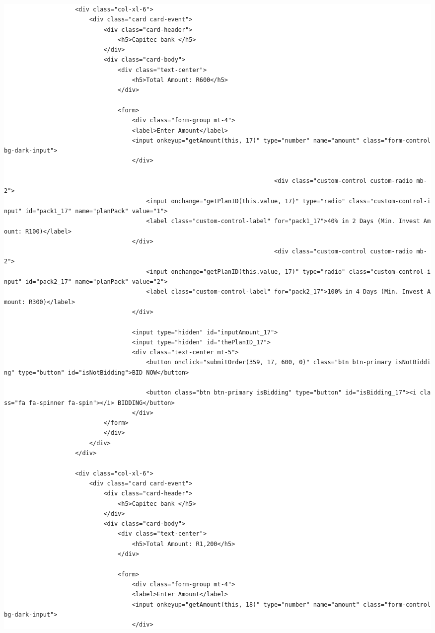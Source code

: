                         <div class="col-xl-6">
                            <div class="card card-event">
                                <div class="card-header">
                                    <h5>Capitec bank </h5>
                                </div>
                                <div class="card-body">
                                    <div class="text-center">
                                        <h5>Total Amount: R600</h5>
                                    </div>

                                    <form>
                                        <div class="form-group mt-4">
                                        <label>Enter Amount</label>
                                        <input onkeyup="getAmount(this, 17)" type="number" name="amount" class="form-control bg-dark-input">
                                        </div>

                                                                                <div class="custom-control custom-radio mb-2">
                                            <input onchange="getPlanID(this.value, 17)" type="radio" class="custom-control-input" id="pack1_17" name="planPack" value="1">
                                            <label class="custom-control-label" for="pack1_17">40% in 2 Days (Min. Invest Amount: R100)</label>
                                        </div>
                                                                                <div class="custom-control custom-radio mb-2">
                                            <input onchange="getPlanID(this.value, 17)" type="radio" class="custom-control-input" id="pack2_17" name="planPack" value="2">
                                            <label class="custom-control-label" for="pack2_17">100% in 4 Days (Min. Invest Amount: R300)</label>
                                        </div>
                                        
                                        <input type="hidden" id="inputAmount_17">
                                        <input type="hidden" id="thePlanID_17">
                                        <div class="text-center mt-5">
                                            <button onclick="submitOrder(359, 17, 600, 0)" class="btn btn-primary isNotBidding" type="button" id="isNotBidding">BID NOW</button>

                                            <button class="btn btn-primary isBidding" type="button" id="isBidding_17"><i class="fa fa-spinner fa-spin"></i> BIDDING</button>
                                        </div>
                                </form>
                                </div>
                            </div>
                        </div>
                                                
                        <div class="col-xl-6">
                            <div class="card card-event">
                                <div class="card-header">
                                    <h5>Capitec bank </h5>
                                </div>
                                <div class="card-body">
                                    <div class="text-center">
                                        <h5>Total Amount: R1,200</h5>
                                    </div>

                                    <form>
                                        <div class="form-group mt-4">
                                        <label>Enter Amount</label>
                                        <input onkeyup="getAmount(this, 18)" type="number" name="amount" class="form-control bg-dark-input">
                                        </div>
